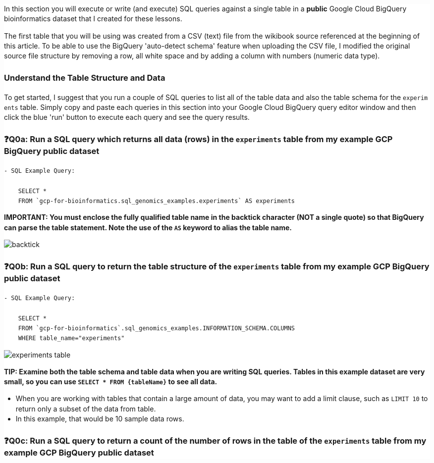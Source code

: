 In this section you will execute or write (and execute) SQL queries against a single table in a **public** Google Cloud BigQuery bioinformatics dataset that I created for these lessons.  

The first table that you will be using was created from a CSV (text) file from the wikibook source referenced at the beginning of this article.  To be able to use the BigQuery 'auto-detect schema' feature when uploading the CSV file, I modified the original source file structure by removing a row, all white space and by adding a column with numbers (numeric data type).

### Understand the Table Structure and Data

To get started, I suggest that you run a couple of SQL queries to list all of the table data and also the table schema for the `experiments` table.  Simply copy and paste each queries in this section into your Google Cloud BigQuery query editor window and then click the blue 'run' button to execute each query and see the query results.

### ❓Q0a: Run a SQL query which returns all data (rows) in the `experiments` table from my example GCP BigQuery public dataset  

    - SQL Example Query: 

        SELECT *
        FROM `gcp-for-bioinformatics.sql_genomics_examples.experiments` AS experiments

**IMPORTANT: You must enclose the fully qualified table name in the backtick character (NOT a single quote) so that BigQuery can parse the table statement. Note the use of the `AS` keyword to alias the table name.**  

![backtick](/images/backtick.png)  
 

### ❓Q0b: Run a SQL query to return the table structure of the `experiments` table from my example GCP BigQuery public dataset  

    - SQL Example Query: 

        SELECT * 
        FROM `gcp-for-bioinformatics`.sql_genomics_examples.INFORMATION_SCHEMA.COLUMNS
        WHERE table_name="experiments"

![experiments table](/images/experiments.png)

**TIP: Examine both the table schema and table data when you are writing SQL queries.  Tables in this example dataset are very small, so you can use `SELECT * FROM {tableName}` to see all data.**

- When you are working with tables that contain a large amount of data, you may want to add a limit clause, such as `LIMIT 10` to return only a subset of the data from table.  
- In this example, that would be 10 sample data rows.


### ❓Q0c: Run a SQL query to return a count of the number of rows in the table of the `experiments` table from my example GCP BigQuery public dataset  
